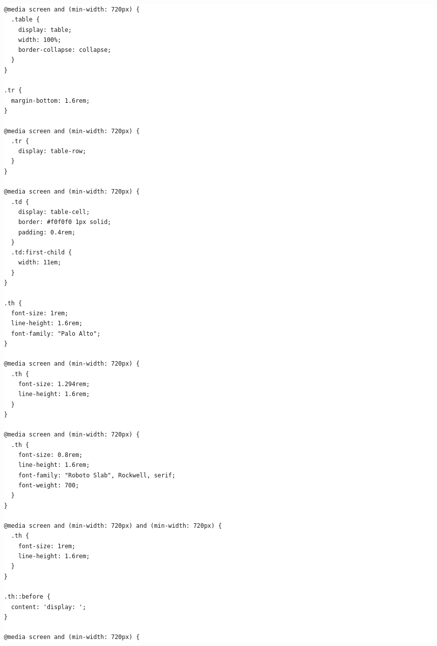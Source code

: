 ```
@media screen and (min-width: 720px) {
  .table {
    display: table;
    width: 100%;
    border-collapse: collapse;
  }
}

.tr {
  margin-bottom: 1.6rem;
}

@media screen and (min-width: 720px) {
  .tr {
    display: table-row;
  }
}

@media screen and (min-width: 720px) {
  .td {
    display: table-cell;
    border: #f0f0f0 1px solid;
    padding: 0.4rem;
  }
  .td:first-child {
    width: 11em;
  }
}

.th {
  font-size: 1rem;
  line-height: 1.6rem;
  font-family: "Palo Alto";
}

@media screen and (min-width: 720px) {
  .th {
    font-size: 1.294rem;
    line-height: 1.6rem;
  }
}

@media screen and (min-width: 720px) {
  .th {
    font-size: 0.8rem;
    line-height: 1.6rem;
    font-family: "Roboto Slab", Rockwell, serif;
    font-weight: 700;
  }
}

@media screen and (min-width: 720px) and (min-width: 720px) {
  .th {
    font-size: 1rem;
    line-height: 1.6rem;
  }
}

.th::before {
  content: 'display: ';
}

@media screen and (min-width: 720px) {
```